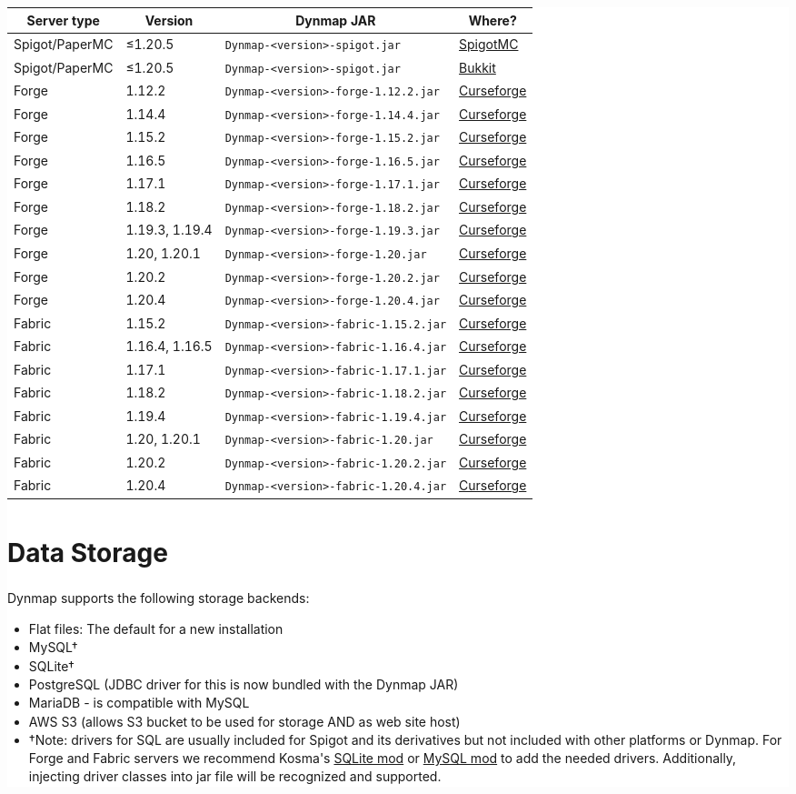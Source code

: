 | Server type  | Version | Dynmap JAR | Where? |
| ------------ | ------- | ---------- | ------ |
| Spigot/PaperMC | ≤1.20.5  | `Dynmap-<version>-spigot.jar` | [SpigotMC](https://www.spigotmc.org/resources/dynmap.274/) |
| Spigot/PaperMC | ≤1.20.5 | `Dynmap-<version>-spigot.jar` | [Bukkit](https://dev.bukkit.org/projects/dynmap) |
| Forge | 1.12.2 | `Dynmap-<version>-forge-1.12.2.jar` | [Curseforge](https://www.curseforge.com/minecraft/mc-mods/dynmapforge)|
| Forge | 1.14.4 | `Dynmap-<version>-forge-1.14.4.jar` | [Curseforge](https://www.curseforge.com/minecraft/mc-mods/dynmapforge)|
| Forge | 1.15.2 | `Dynmap-<version>-forge-1.15.2.jar` | [Curseforge](https://www.curseforge.com/minecraft/mc-mods/dynmapforge)|
| Forge | 1.16.5 | `Dynmap-<version>-forge-1.16.5.jar` | [Curseforge](https://www.curseforge.com/minecraft/mc-mods/dynmapforge) |
| Forge | 1.17.1 | `Dynmap-<version>-forge-1.17.1.jar` | [Curseforge](https://www.curseforge.com/minecraft/mc-mods/dynmapforge) |
| Forge | 1.18.2 | `Dynmap-<version>-forge-1.18.2.jar`   | [Curseforge](https://www.curseforge.com/minecraft/mc-mods/dynmapforge) |
| Forge | 1.19.3, 1.19.4 | `Dynmap-<version>-forge-1.19.3.jar`   | [Curseforge](https://www.curseforge.com/minecraft/mc-mods/dynmapforge) |
| Forge | 1.20, 1.20.1 | `Dynmap-<version>-forge-1.20.jar`   | [Curseforge](https://www.curseforge.com/minecraft/mc-mods/dynmapforge) |
| Forge | 1.20.2 | `Dynmap-<version>-forge-1.20.2.jar`   | [Curseforge](https://www.curseforge.com/minecraft/mc-mods/dynmapforge) |
| Forge | 1.20.4 | `Dynmap-<version>-forge-1.20.4.jar`   | [Curseforge](https://www.curseforge.com/minecraft/mc-mods/dynmapforge) |
| Fabric | 1.15.2 | `Dynmap-<version>-fabric-1.15.2.jar` | [Curseforge](https://www.curseforge.com/minecraft/mc-mods/dynmapforge) |
| Fabric | 1.16.4, 1.16.5 | `Dynmap-<version>-fabric-1.16.4.jar` | [Curseforge](https://www.curseforge.com/minecraft/mc-mods/dynmapforge) |
| Fabric | 1.17.1 | `Dynmap-<version>-fabric-1.17.1.jar` | [Curseforge](https://www.curseforge.com/minecraft/mc-mods/dynmapforge) |
| Fabric | 1.18.2 | `Dynmap-<version>-fabric-1.18.2.jar`   | [Curseforge](https://www.curseforge.com/minecraft/mc-mods/dynmapforge) |
| Fabric | 1.19.4 | `Dynmap-<version>-fabric-1.19.4.jar`   | [Curseforge](https://www.curseforge.com/minecraft/mc-mods/dynmapforge) |
| Fabric | 1.20, 1.20.1 | `Dynmap-<version>-fabric-1.20.jar`   | [Curseforge](https://www.curseforge.com/minecraft/mc-mods/dynmapforge) |
| Fabric | 1.20.2 | `Dynmap-<version>-fabric-1.20.2.jar`   | [Curseforge](https://www.curseforge.com/minecraft/mc-mods/dynmapforge) |
| Fabric | 1.20.4 | `Dynmap-<version>-fabric-1.20.4.jar`   | [Curseforge](https://www.curseforge.com/minecraft/mc-mods/dynmapforge) |
    
# Data Storage
Dynmap supports the following storage backends:
- Flat files: The default for a new installation
- MySQL†
- SQLite†
- PostgreSQL (JDBC driver for this is now bundled with the Dynmap JAR)
- MariaDB - is compatible with MySQL
- AWS S3 (allows S3 bucket to be used for storage AND as web site host)
- †Note: drivers for SQL are usually included for Spigot and its derivatives but not included with other platforms or Dynmap. For Forge and Fabric servers we recommend Kosma's [SQLite mod](https://www.curseforge.com/minecraft/mc-mods/sqlite-jdbc) or [MySQL mod](https://www.curseforge.com/minecraft/mc-mods/mysql-jdbc) to add the needed drivers. Additionally, injecting driver classes into jar file will be recognized and supported.
